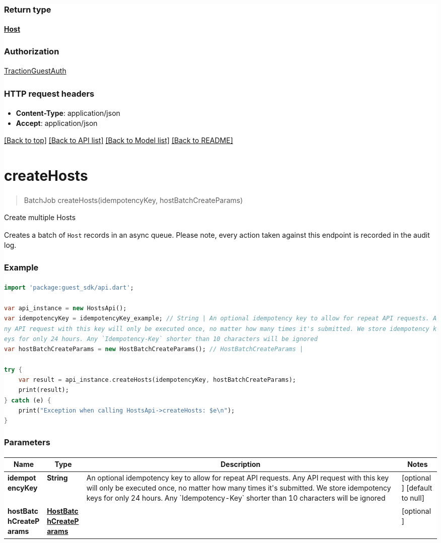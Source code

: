 ### Return type

[**Host**](Host.md)

### Authorization

[TractionGuestAuth](../README.md#TractionGuestAuth)

### HTTP request headers

 - **Content-Type**: application/json
 - **Accept**: application/json

[[Back to top]](#) [[Back to API list]](../README.md#documentation-for-api-endpoints) [[Back to Model list]](../README.md#documentation-for-models) [[Back to README]](../README.md)

# **createHosts**
> BatchJob createHosts(idempotencyKey, hostBatchCreateParams)

Create multiple Hosts

Creates a batch of `Host` records in an async queue. Please note, every action taken against this endpoint is recorded in the audit log.

### Example 
```dart
import 'package:guest_sdk/api.dart';

var api_instance = new HostsApi();
var idempotencyKey = idempotencyKey_example; // String | An optional idempotency key to allow for repeat API requests. Any API request with this key will only be executed once, no matter how many times it's submitted. We store idempotency keys for only 24 hours. Any `Idempotency-Key` shorter than 10 characters will be ignored
var hostBatchCreateParams = new HostBatchCreateParams(); // HostBatchCreateParams | 

try { 
    var result = api_instance.createHosts(idempotencyKey, hostBatchCreateParams);
    print(result);
} catch (e) {
    print("Exception when calling HostsApi->createHosts: $e\n");
}
```

### Parameters

Name | Type | Description  | Notes
------------- | ------------- | ------------- | -------------
 **idempotencyKey** | **String**| An optional idempotency key to allow for repeat API requests. Any API request with this key will only be executed once, no matter how many times it&#39;s submitted. We store idempotency keys for only 24 hours. Any &#x60;Idempotency-Key&#x60; shorter than 10 characters will be ignored | [optional] [default to null]
 **hostBatchCreateParams** | [**HostBatchCreateParams**](HostBatchCreateParams.md)|  | [optional] 
